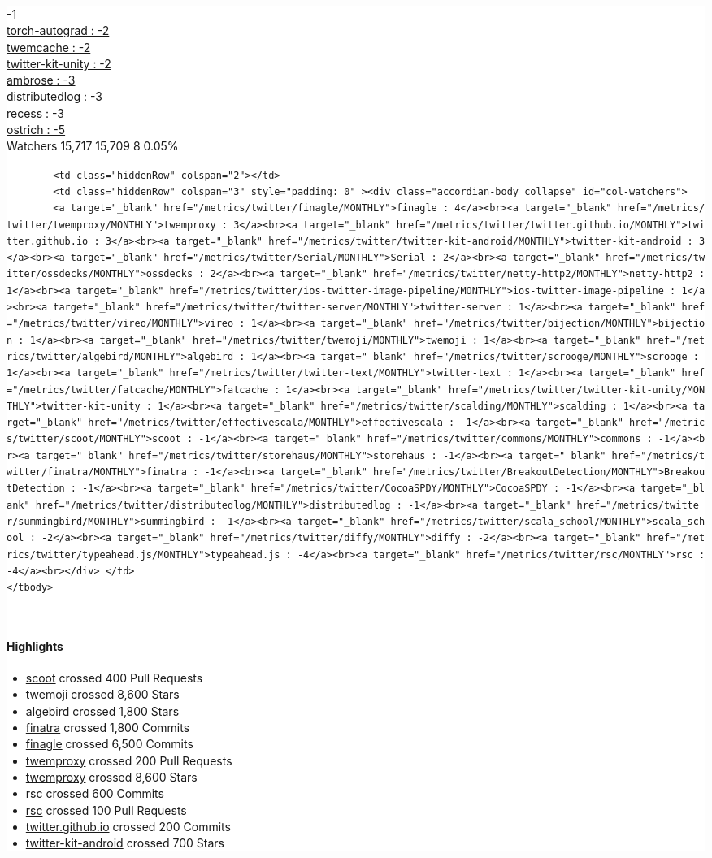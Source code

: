 -1</a><br><a target="_blank" href="/metrics/twitter/torch-autograd/MONTHLY">torch-autograd : -2</a><br><a target="_blank" href="/metrics/twitter/twemcache/MONTHLY">twemcache : -2</a><br><a target="_blank" href="/metrics/twitter/twitter-kit-unity/MONTHLY">twitter-kit-unity : -2</a><br><a target="_blank" href="/metrics/twitter/ambrose/MONTHLY">ambrose : -3</a><br><a target="_blank" href="/metrics/twitter/distributedlog/MONTHLY">distributedlog : -3</a><br><a target="_blank" href="/metrics/twitter/recess/MONTHLY">recess : -3</a><br><a target="_blank" href="/metrics/twitter/ostrich/MONTHLY">ostrich : -5</a><br></div> </td>
        <tr data-toggle="collapse" data-target="#col-watchers" class="accordion-toggle" style="cursor: pointer;">
            <td>Watchers</td>
            <td>15,717</td>
            <td>15,709</td>
            <td style="color: #45c527" >8</td>
            <td style="color: #45c527" >0.05%</td>
        </tr>
        
            <td class="hiddenRow" colspan="2"></td>
            <td class="hiddenRow" colspan="3" style="padding: 0" ><div class="accordian-body collapse" id="col-watchers">
            <a target="_blank" href="/metrics/twitter/finagle/MONTHLY">finagle : 4</a><br><a target="_blank" href="/metrics/twitter/twemproxy/MONTHLY">twemproxy : 3</a><br><a target="_blank" href="/metrics/twitter/twitter.github.io/MONTHLY">twitter.github.io : 3</a><br><a target="_blank" href="/metrics/twitter/twitter-kit-android/MONTHLY">twitter-kit-android : 3</a><br><a target="_blank" href="/metrics/twitter/Serial/MONTHLY">Serial : 2</a><br><a target="_blank" href="/metrics/twitter/ossdecks/MONTHLY">ossdecks : 2</a><br><a target="_blank" href="/metrics/twitter/netty-http2/MONTHLY">netty-http2 : 1</a><br><a target="_blank" href="/metrics/twitter/ios-twitter-image-pipeline/MONTHLY">ios-twitter-image-pipeline : 1</a><br><a target="_blank" href="/metrics/twitter/twitter-server/MONTHLY">twitter-server : 1</a><br><a target="_blank" href="/metrics/twitter/vireo/MONTHLY">vireo : 1</a><br><a target="_blank" href="/metrics/twitter/bijection/MONTHLY">bijection : 1</a><br><a target="_blank" href="/metrics/twitter/twemoji/MONTHLY">twemoji : 1</a><br><a target="_blank" href="/metrics/twitter/algebird/MONTHLY">algebird : 1</a><br><a target="_blank" href="/metrics/twitter/scrooge/MONTHLY">scrooge : 1</a><br><a target="_blank" href="/metrics/twitter/twitter-text/MONTHLY">twitter-text : 1</a><br><a target="_blank" href="/metrics/twitter/fatcache/MONTHLY">fatcache : 1</a><br><a target="_blank" href="/metrics/twitter/twitter-kit-unity/MONTHLY">twitter-kit-unity : 1</a><br><a target="_blank" href="/metrics/twitter/scalding/MONTHLY">scalding : 1</a><br><a target="_blank" href="/metrics/twitter/effectivescala/MONTHLY">effectivescala : -1</a><br><a target="_blank" href="/metrics/twitter/scoot/MONTHLY">scoot : -1</a><br><a target="_blank" href="/metrics/twitter/commons/MONTHLY">commons : -1</a><br><a target="_blank" href="/metrics/twitter/storehaus/MONTHLY">storehaus : -1</a><br><a target="_blank" href="/metrics/twitter/finatra/MONTHLY">finatra : -1</a><br><a target="_blank" href="/metrics/twitter/BreakoutDetection/MONTHLY">BreakoutDetection : -1</a><br><a target="_blank" href="/metrics/twitter/CocoaSPDY/MONTHLY">CocoaSPDY : -1</a><br><a target="_blank" href="/metrics/twitter/distributedlog/MONTHLY">distributedlog : -1</a><br><a target="_blank" href="/metrics/twitter/summingbird/MONTHLY">summingbird : -1</a><br><a target="_blank" href="/metrics/twitter/scala_school/MONTHLY">scala_school : -2</a><br><a target="_blank" href="/metrics/twitter/diffy/MONTHLY">diffy : -2</a><br><a target="_blank" href="/metrics/twitter/typeahead.js/MONTHLY">typeahead.js : -4</a><br><a target="_blank" href="/metrics/twitter/rsc/MONTHLY">rsc : -4</a><br></div> </td>
    </tbody>
</table>
<br>
<h4>Highlights</h4>
<ul>
	<li><a href="/metrics/twitter/scoot/MONTHLY">scoot</a> crossed 400 Pull Requests</li>
	<li><a href="/metrics/twitter/twemoji/MONTHLY">twemoji</a> crossed 8,600 Stars</li>
	<li><a href="/metrics/twitter/algebird/MONTHLY">algebird</a> crossed 1,800 Stars</li>
	<li><a href="/metrics/twitter/finatra/MONTHLY">finatra</a> crossed 1,800 Commits</li>
	<li><a href="/metrics/twitter/finagle/MONTHLY">finagle</a> crossed 6,500 Commits</li>
	<li><a href="/metrics/twitter/twemproxy/MONTHLY">twemproxy</a> crossed 200 Pull Requests</li>
	<li><a href="/metrics/twitter/twemproxy/MONTHLY">twemproxy</a> crossed 8,600 Stars</li>
	<li><a href="/metrics/twitter/rsc/MONTHLY">rsc</a> crossed 600 Commits</li>
	<li><a href="/metrics/twitter/rsc/MONTHLY">rsc</a> crossed 100 Pull Requests</li>
	<li><a href="/metrics/twitter/twitter.github.io/MONTHLY">twitter.github.io</a> crossed 200 Commits</li>
	<li><a href="/metrics/twitter/twitter-kit-android/MONTHLY">twitter-kit-android</a> crossed 700 Stars</li>